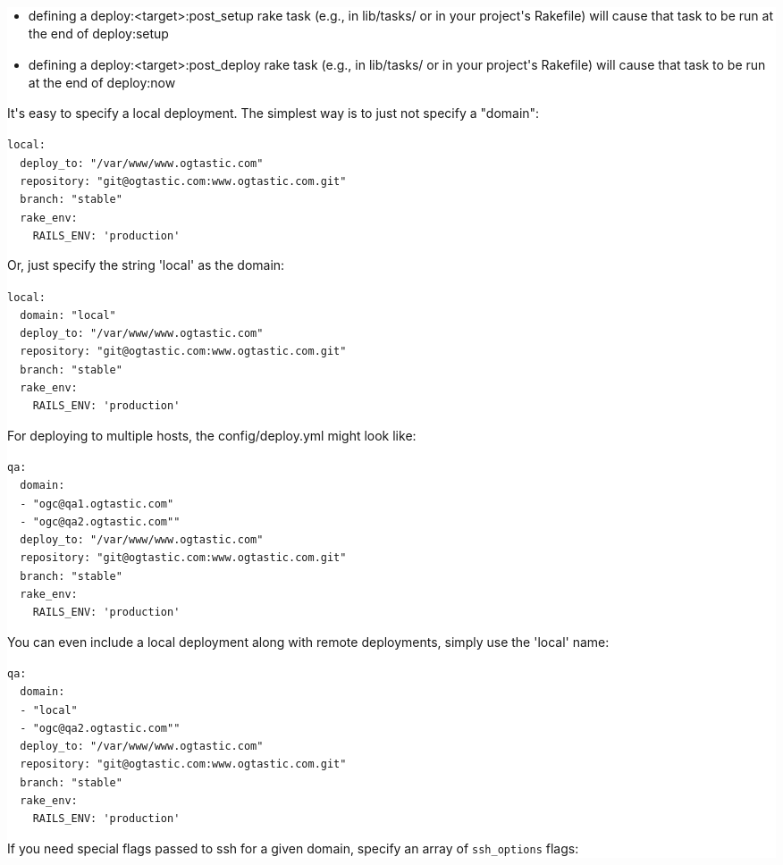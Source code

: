 - defining a deploy:&lt;target&gt;:post_setup rake task (e.g., in lib/tasks/
   or in your project's Rakefile) will cause that task to be run at the end
of deploy:setup

 - defining a deploy:&lt;target&gt;:post_deploy rake task (e.g., in
   lib/tasks/ or in your project's Rakefile) will cause that task to be run
at the end of deploy:now

It's easy to specify a local deployment.  The simplest way is to just not specify a "domain":

    local:
      deploy_to: "/var/www/www.ogtastic.com"
      repository: "git@ogtastic.com:www.ogtastic.com.git"
      branch: "stable"
      rake_env:
        RAILS_ENV: 'production'


Or, just specify the string 'local' as the domain:

    local:
      domain: "local"
      deploy_to: "/var/www/www.ogtastic.com"
      repository: "git@ogtastic.com:www.ogtastic.com.git"
      branch: "stable"
      rake_env:
        RAILS_ENV: 'production'


For deploying to multiple hosts, the config/deploy.yml might look like:

    qa:
      domain:
      - "ogc@qa1.ogtastic.com"
      - "ogc@qa2.ogtastic.com""
      deploy_to: "/var/www/www.ogtastic.com"
      repository: "git@ogtastic.com:www.ogtastic.com.git"
      branch: "stable"
      rake_env:
        RAILS_ENV: 'production'


You can even include a local deployment along with remote deployments, simply use the 'local' name:

    qa:
      domain:
      - "local"
      - "ogc@qa2.ogtastic.com""
      deploy_to: "/var/www/www.ogtastic.com"
      repository: "git@ogtastic.com:www.ogtastic.com.git"
      branch: "stable"
      rake_env:
        RAILS_ENV: 'production'


If you need special flags passed to ssh for a given domain, specify an array of `ssh_options` flags:

